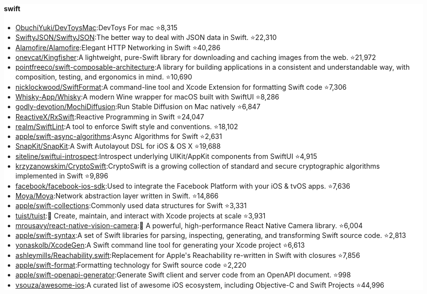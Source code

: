 #### swift
* [ObuchiYuki/DevToysMac](https://github.com/ObuchiYuki/DevToysMac):DevToys For mac ⭐8,315
* [SwiftyJSON/SwiftyJSON](https://github.com/SwiftyJSON/SwiftyJSON):The better way to deal with JSON data in Swift. ⭐22,310
* [Alamofire/Alamofire](https://github.com/Alamofire/Alamofire):Elegant HTTP Networking in Swift ⭐40,286
* [onevcat/Kingfisher](https://github.com/onevcat/Kingfisher):A lightweight, pure-Swift library for downloading and caching images from the web. ⭐21,972
* [pointfreeco/swift-composable-architecture](https://github.com/pointfreeco/swift-composable-architecture):A library for building applications in a consistent and understandable way, with composition, testing, and ergonomics in mind. ⭐10,690
* [nicklockwood/SwiftFormat](https://github.com/nicklockwood/SwiftFormat):A command-line tool and Xcode Extension for formatting Swift code ⭐7,306
* [Whisky-App/Whisky](https://github.com/Whisky-App/Whisky):A modern Wine wrapper for macOS built with SwiftUI ⭐8,286
* [godly-devotion/MochiDiffusion](https://github.com/godly-devotion/MochiDiffusion):Run Stable Diffusion on Mac natively ⭐6,847
* [ReactiveX/RxSwift](https://github.com/ReactiveX/RxSwift):Reactive Programming in Swift ⭐24,047
* [realm/SwiftLint](https://github.com/realm/SwiftLint):A tool to enforce Swift style and conventions. ⭐18,102
* [apple/swift-async-algorithms](https://github.com/apple/swift-async-algorithms):Async Algorithms for Swift ⭐2,631
* [SnapKit/SnapKit](https://github.com/SnapKit/SnapKit):A Swift Autolayout DSL for iOS & OS X ⭐19,688
* [siteline/swiftui-introspect](https://github.com/siteline/swiftui-introspect):Introspect underlying UIKit/AppKit components from SwiftUI ⭐4,915
* [krzyzanowskim/CryptoSwift](https://github.com/krzyzanowskim/CryptoSwift):CryptoSwift is a growing collection of standard and secure cryptographic algorithms implemented in Swift ⭐9,896
* [facebook/facebook-ios-sdk](https://github.com/facebook/facebook-ios-sdk):Used to integrate the Facebook Platform with your iOS & tvOS apps. ⭐7,636
* [Moya/Moya](https://github.com/Moya/Moya):Network abstraction layer written in Swift. ⭐14,866
* [apple/swift-collections](https://github.com/apple/swift-collections):Commonly used data structures for Swift ⭐3,331
* [tuist/tuist](https://github.com/tuist/tuist):🚀 Create, maintain, and interact with Xcode projects at scale ⭐3,931
* [mrousavy/react-native-vision-camera](https://github.com/mrousavy/react-native-vision-camera):📸 A powerful, high-performance React Native Camera library. ⭐6,004
* [apple/swift-syntax](https://github.com/apple/swift-syntax):A set of Swift libraries for parsing, inspecting, generating, and transforming Swift source code. ⭐2,813
* [yonaskolb/XcodeGen](https://github.com/yonaskolb/XcodeGen):A Swift command line tool for generating your Xcode project ⭐6,613
* [ashleymills/Reachability.swift](https://github.com/ashleymills/Reachability.swift):Replacement for Apple's Reachability re-written in Swift with closures ⭐7,856
* [apple/swift-format](https://github.com/apple/swift-format):Formatting technology for Swift source code ⭐2,220
* [apple/swift-openapi-generator](https://github.com/apple/swift-openapi-generator):Generate Swift client and server code from an OpenAPI document. ⭐998
* [vsouza/awesome-ios](https://github.com/vsouza/awesome-ios):A curated list of awesome iOS ecosystem, including Objective-C and Swift Projects ⭐44,996
